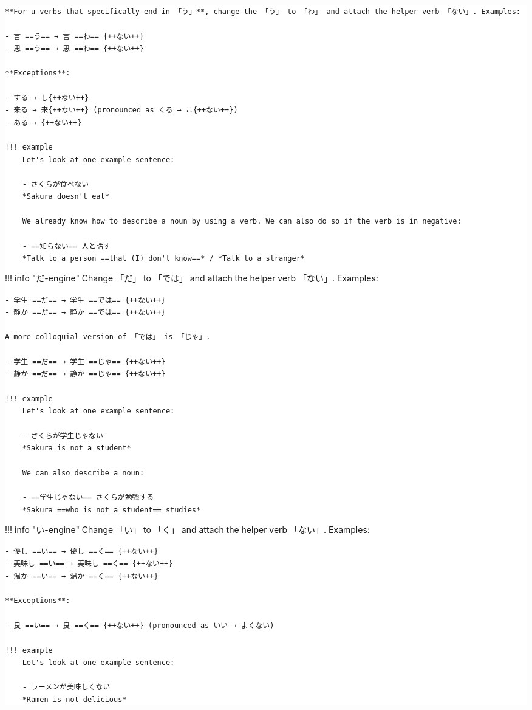     **For u-verbs that specifically end in 「う」**, change the 「う」 to 「わ」 and attach the helper verb 「ない」. Examples:

    - 言 ==う== → 言 ==わ== {++ない++}
    - 思 ==う== → 思 ==わ== {++ない++}

    **Exceptions**:

    - する → し{++ない++}
    - 来る → 来{++ない++} (pronounced as くる → こ{++ない++})
    - ある → {++ない++}

    !!! example 
        Let's look at one example sentence:

        - さくらが食べない  
        *Sakura doesn't eat*

        We already know how to describe a noun by using a verb. We can also do so if the verb is in negative:

        - ==知らない== 人と話す  
        *Talk to a person ==that (I) don't know==* / *Talk to a stranger*

!!! info "だ-engine"
    Change 「だ」 to 「では」 and attach the helper verb 「ない」. Examples:

    - 学生 ==だ== → 学生 ==では== {++ない++}
    - 静か ==だ== → 静か ==では== {++ない++}

    A more colloquial version of 「では」 is 「じゃ」.

    - 学生 ==だ== → 学生 ==じゃ== {++ない++}
    - 静か ==だ== → 静か ==じゃ== {++ない++}

    !!! example
        Let's look at one example sentence:

        - さくらが学生じゃない  
        *Sakura is not a student*

        We can also describe a noun:

        - ==学生じゃない== さくらが勉強する  
        *Sakura ==who is not a student== studies*

!!! info "い-engine"
    Change 「い」 to 「く」 and attach the helper verb 「ない」. Examples:

    - 優し ==い== → 優し ==く== {++ない++}
    - 美味し ==い== → 美味し ==く== {++ない++}
    - 温か ==い== → 温か ==く== {++ない++}

    **Exceptions**:

    - 良 ==い== → 良 ==く== {++ない++} (pronounced as いい → よくない)

    !!! example
        Let's look at one example sentence:

        - ラーメンが美味しくない  
        *Ramen is not delicious*
